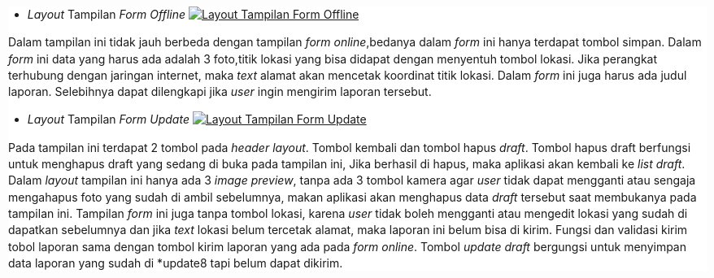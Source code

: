 * *Layout* Tampilan *Form Offline*
[![Layout Tampilan Form Offline](http://img.bangunbanten.com/potret/desain-tampilan/tampilan-mobile/20171016_layout-tampilan-menu-offline.png)](http://img.bangunbanten.com/potret/dep-stack-class-diagram/20171016_layout-tampilan-menu-offline.png)

Dalam tampilan ini tidak jauh berbeda dengan tampilan *form online*,bedanya dalam  *form* ini hanya terdapat tombol simpan. Dalam *form* ini data yang harus ada adalah 3 foto,titik lokasi yang bisa didapat dengan menyentuh tombol lokasi. Jika perangkat terhubung  dengan jaringan internet, maka *text* alamat akan mencetak koordinat titik lokasi. Dalam *form* ini juga harus ada judul laporan. Selebihnya dapat dilengkapi jika *user* ingin mengirim laporan tersebut.

* *Layout* Tampilan *Form Update*
[![Layout Tampilan Form Update](http://img.bangunbanten.com/potret/desain-tampilan/tampilan-mobile/20171016_layout-tampilan-menu-form-update.png)](http://img.bangunbanten.com/potret/dep-stack-class-diagram/20171016_layout-tampilan-menu-form-update.png)

Pada tampilan ini terdapat 2 tombol pada *header layout*. Tombol kembali dan tombol hapus *draft*. Tombol hapus draft berfungsi untuk menghapus draft yang sedang di buka pada tampilan ini, Jika berhasil di hapus, maka aplikasi akan kembali ke *list draft*. Dalam *layout* tampilan ini hanya ada 3 *image preview*, tanpa ada 3 tombol kamera agar *user* tidak dapat mengganti atau sengaja mengahapus foto yang sudah di ambil sebelumnya, makan aplikasi akan menghapus data *draft* tersebut saat membukanya pada tampilan ini. Tampilan *form* ini juga tanpa tombol lokasi, karena *user* tidak boleh mengganti atau mengedit lokasi yang sudah di dapatkan sebelumnya dan jika *text* lokasi belum tercetak alamat, maka laporan ini belum bisa di kirim. Fungsi dan validasi kirim tobol laporan sama dengan tombol kirim laporan yang ada pada *form online*. Tombol *update draft* bergungsi untuk menyimpan data laporan yang sudah di *update8 tapi belum dapat dikirim.
